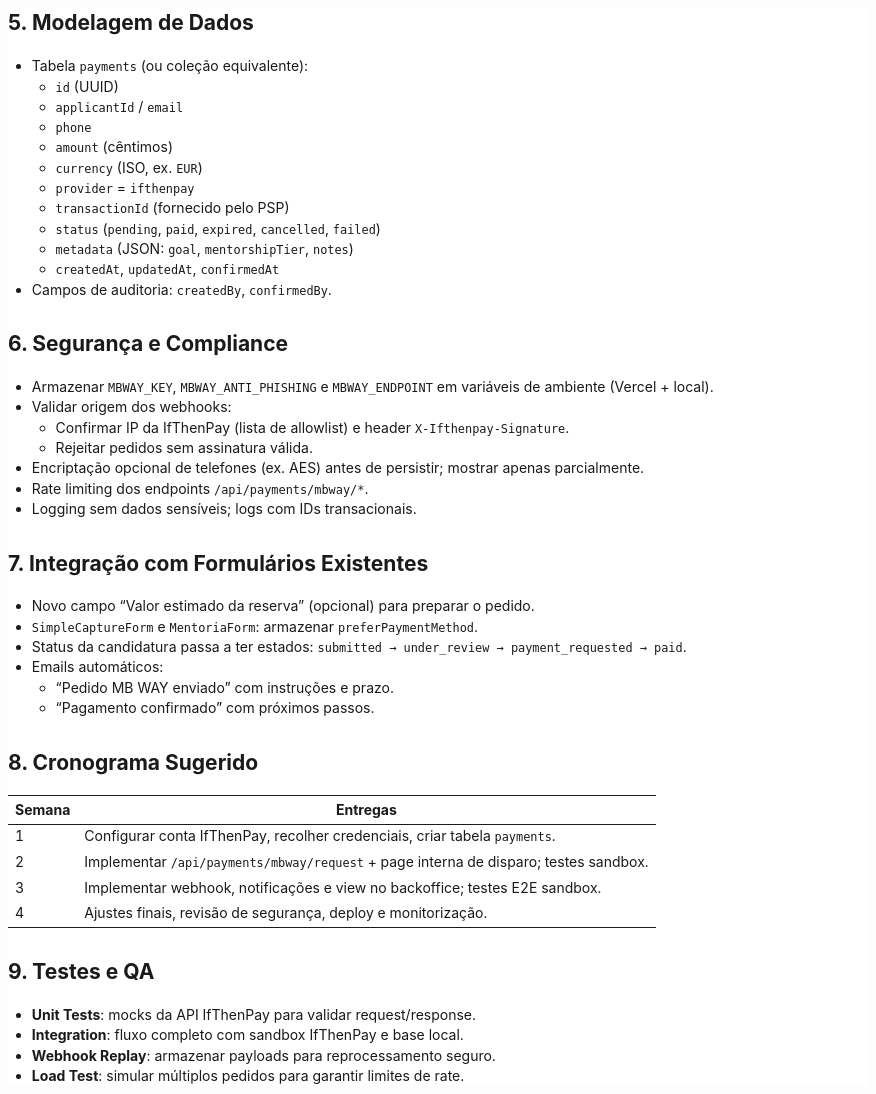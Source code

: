 ## 5. Modelagem de Dados
- Tabela `payments` (ou coleção equivalente):
  - `id` (UUID)
  - `applicantId` / `email`
  - `phone`
  - `amount` (cêntimos)
  - `currency` (ISO, ex. `EUR`)
  - `provider` = `ifthenpay`
  - `transactionId` (fornecido pelo PSP)
  - `status` (`pending`, `paid`, `expired`, `cancelled`, `failed`)
  - `metadata` (JSON: `goal`, `mentorshipTier`, `notes`)
  - `createdAt`, `updatedAt`, `confirmedAt`
- Campos de auditoria: `createdBy`, `confirmedBy`.

## 6. Segurança e Compliance
- Armazenar `MBWAY_KEY`, `MBWAY_ANTI_PHISHING` e `MBWAY_ENDPOINT` em variáveis de ambiente (Vercel + local).
- Validar origem dos webhooks:
  - Confirmar IP da IfThenPay (lista de allowlist) e header `X-Ifthenpay-Signature`.
  - Rejeitar pedidos sem assinatura válida.
- Encriptação opcional de telefones (ex. AES) antes de persistir; mostrar apenas parcialmente.
- Rate limiting dos endpoints `/api/payments/mbway/*`.
- Logging sem dados sensíveis; logs com IDs transacionais.

## 7. Integração com Formulários Existentes
- Novo campo “Valor estimado da reserva” (opcional) para preparar o pedido.
- `SimpleCaptureForm` e `MentoriaForm`: armazenar `preferPaymentMethod`.
- Status da candidatura passa a ter estados: `submitted → under_review → payment_requested → paid`.
- Emails automáticos:
  - “Pedido MB WAY enviado” com instruções e prazo.
  - “Pagamento confirmado” com próximos passos.

## 8. Cronograma Sugerido
| Semana | Entregas |
|--------|----------|
| 1 | Configurar conta IfThenPay, recolher credenciais, criar tabela `payments`. |
| 2 | Implementar `/api/payments/mbway/request` + page interna de disparo; testes sandbox. |
| 3 | Implementar webhook, notificações e view no backoffice; testes E2E sandbox. |
| 4 | Ajustes finais, revisão de segurança, deploy e monitorização. |

## 9. Testes e QA
- **Unit Tests**: mocks da API IfThenPay para validar request/response.
- **Integration**: fluxo completo com sandbox IfThenPay e base local.
- **Webhook Replay**: armazenar payloads para reprocessamento seguro.
- **Load Test**: simular múltiplos pedidos para garantir limites de rate.
